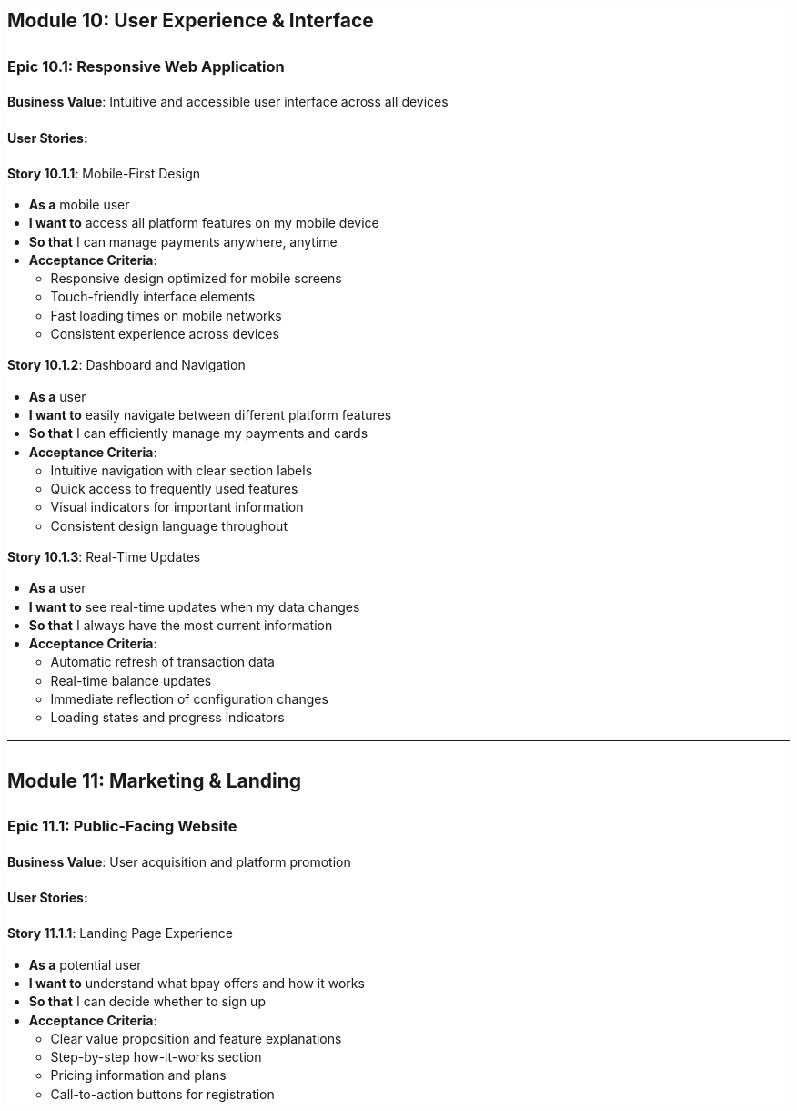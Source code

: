 
## Module 10: User Experience & Interface

### Epic 10.1: Responsive Web Application

**Business Value**: Intuitive and accessible user interface across all devices

#### User Stories:

**Story 10.1.1**: Mobile-First Design
- **As a** mobile user
- **I want to** access all platform features on my mobile device
- **So that** I can manage payments anywhere, anytime
- **Acceptance Criteria**:
  - Responsive design optimized for mobile screens
  - Touch-friendly interface elements
  - Fast loading times on mobile networks
  - Consistent experience across devices

**Story 10.1.2**: Dashboard and Navigation
- **As a** user
- **I want to** easily navigate between different platform features
- **So that** I can efficiently manage my payments and cards
- **Acceptance Criteria**:
  - Intuitive navigation with clear section labels
  - Quick access to frequently used features
  - Visual indicators for important information
  - Consistent design language throughout

**Story 10.1.3**: Real-Time Updates
- **As a** user
- **I want to** see real-time updates when my data changes
- **So that** I always have the most current information
- **Acceptance Criteria**:
  - Automatic refresh of transaction data
  - Real-time balance updates
  - Immediate reflection of configuration changes
  - Loading states and progress indicators

---

## Module 11: Marketing & Landing

### Epic 11.1: Public-Facing Website

**Business Value**: User acquisition and platform promotion

#### User Stories:

**Story 11.1.1**: Landing Page Experience
- **As a** potential user
- **I want to** understand what bpay offers and how it works
- **So that** I can decide whether to sign up
- **Acceptance Criteria**:
  - Clear value proposition and feature explanations
  - Step-by-step how-it-works section
  - Pricing information and plans
  - Call-to-action buttons for registration
